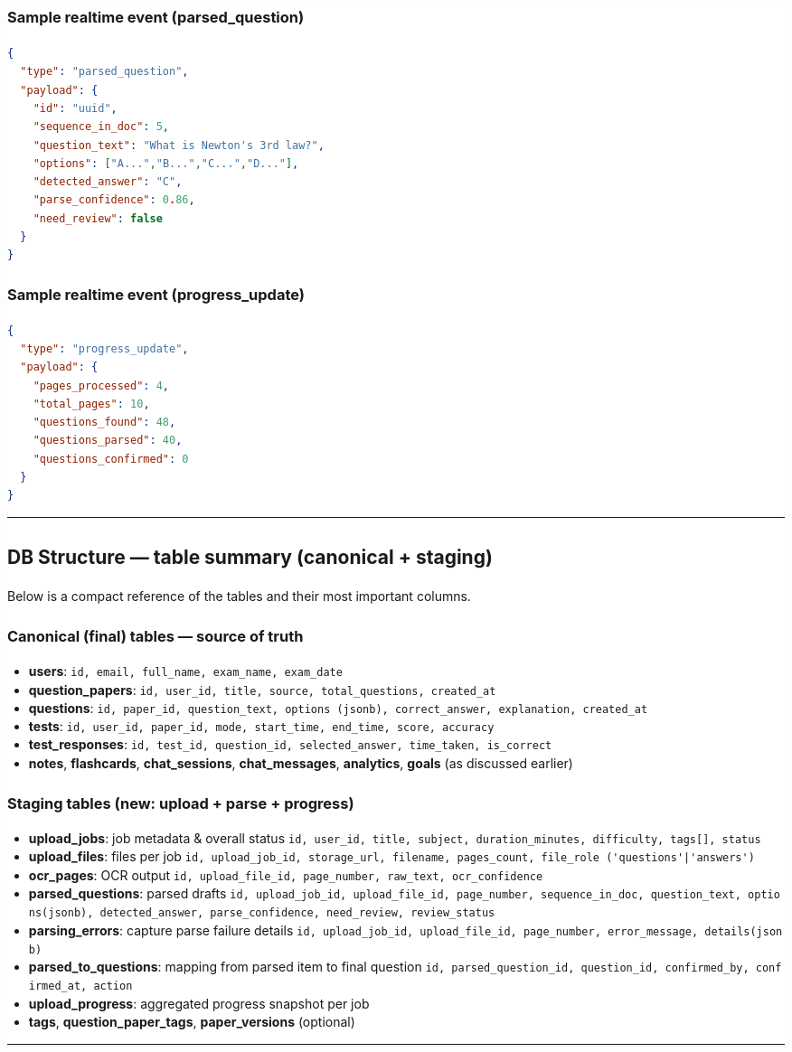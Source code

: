 ### Sample realtime event (parsed_question)

```json
{
  "type": "parsed_question",
  "payload": {
    "id": "uuid",
    "sequence_in_doc": 5,
    "question_text": "What is Newton's 3rd law?",
    "options": ["A...","B...","C...","D..."],
    "detected_answer": "C",
    "parse_confidence": 0.86,
    "need_review": false
  }
}
```

### Sample realtime event (progress_update)

```json
{
  "type": "progress_update",
  "payload": {
    "pages_processed": 4,
    "total_pages": 10,
    "questions_found": 48,
    "questions_parsed": 40,
    "questions_confirmed": 0
  }
}
```

---

## DB Structure — table summary (canonical + staging)

Below is a compact reference of the tables and their most important columns.

### Canonical (final) tables — source of truth

* **users**: `id, email, full_name, exam_name, exam_date`
* **question_papers**: `id, user_id, title, source, total_questions, created_at`
* **questions**: `id, paper_id, question_text, options (jsonb), correct_answer, explanation, created_at`
* **tests**: `id, user_id, paper_id, mode, start_time, end_time, score, accuracy`
* **test_responses**: `id, test_id, question_id, selected_answer, time_taken, is_correct`
* **notes**, **flashcards**, **chat_sessions**, **chat_messages**, **analytics**, **goals** (as discussed earlier)

### Staging tables (new: upload + parse + progress)

* **upload_jobs**: job metadata & overall status `id, user_id, title, subject, duration_minutes, difficulty, tags[], status`
* **upload_files**: files per job `id, upload_job_id, storage_url, filename, pages_count, file_role ('questions'|'answers')`
* **ocr_pages**: OCR output `id, upload_file_id, page_number, raw_text, ocr_confidence`
* **parsed_questions**: parsed drafts `id, upload_job_id, upload_file_id, page_number, sequence_in_doc, question_text, options(jsonb), detected_answer, parse_confidence, need_review, review_status`
* **parsing_errors**: capture parse failure details `id, upload_job_id, upload_file_id, page_number, error_message, details(jsonb)`
* **parsed_to_questions**: mapping from parsed item to final question `id, parsed_question_id, question_id, confirmed_by, confirmed_at, action`
* **upload_progress**: aggregated progress snapshot per job
* **tags**, **question_paper_tags**, **paper_versions** (optional)

---
